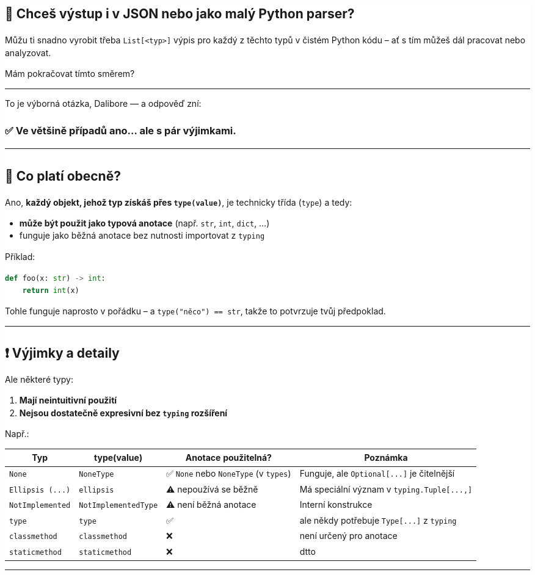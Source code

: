
## 🔹 Chceš výstup i v JSON nebo jako malý Python parser?

Můžu ti snadno vyrobit třeba `List[<typ>]` výpis pro každý z těchto typů v čistém Python kódu – ať s tím můžeš dál pracovat nebo analyzovat.

Mám pokračovat tímto směrem?

---

To je výborná otázka, Dalibore — a odpověď zní:

### ✅ **Ve většině případů ano… ale s pár výjimkami.**

---

## 🎯 Co **platí obecně**?

Ano, **každý objekt, jehož typ získáš přes `type(value)`**, je technicky třída (`type`) a tedy:

- **může být použit jako typová anotace** (např. `str`, `int`, `dict`, …)
- funguje jako běžná anotace bez nutnosti importovat z `typing`
  
Příklad:

```python
def foo(x: str) -> int:
    return int(x)
```

Tohle funguje naprosto v pořádku – a `type("něco") == str`, takže to potvrzuje tvůj předpoklad.

---

## ❗️ Výjimky a detaily

Ale některé typy:

1. **Mají neintuitivní použití**
2. **Nejsou dostatečně expresivní bez `typing` rozšíření**

Např.:

| Typ                   | type(value)     | Anotace použitelná? | Poznámka |
|----------------------|-----------------|----------------------|----------|
| `None`               | `NoneType`      | ✅ `None` nebo `NoneType` (v `types`) | Funguje, ale `Optional[...]` je čitelnější |
| `Ellipsis (...)`     | `ellipsis`      | ⚠️ nepoužívá se běžně | Má speciální význam v `typing.Tuple[...,]` |
| `NotImplemented`     | `NotImplementedType` | ⚠️ není běžná anotace | Interní konstrukce |
| `type`               | `type`          | ✅                  | ale někdy potřebuje `Type[...]` z `typing` |
| `classmethod`        | `classmethod`   | ❌                  | není určený pro anotace |
| `staticmethod`       | `staticmethod`  | ❌                  | dtto |

---